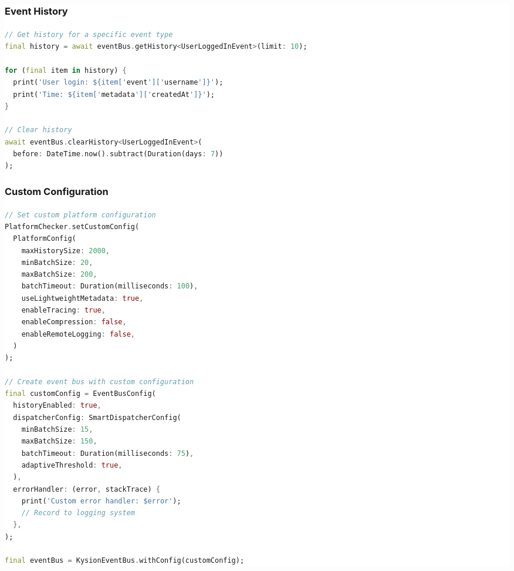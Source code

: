 ### Event History

```dart
// Get history for a specific event type
final history = await eventBus.getHistory<UserLoggedInEvent>(limit: 10);

for (final item in history) {
  print('User login: ${item['event']['username']}');
  print('Time: ${item['metadata']['createdAt']}');
}

// Clear history
await eventBus.clearHistory<UserLoggedInEvent>(
  before: DateTime.now().subtract(Duration(days: 7))
);
```

### Custom Configuration

```dart
// Set custom platform configuration
PlatformChecker.setCustomConfig(
  PlatformConfig(
    maxHistorySize: 2000,
    minBatchSize: 20,
    maxBatchSize: 200,
    batchTimeout: Duration(milliseconds: 100),
    useLightweightMetadata: true,
    enableTracing: true,
    enableCompression: false,
    enableRemoteLogging: false,
  )
);

// Create event bus with custom configuration
final customConfig = EventBusConfig(
  historyEnabled: true,
  dispatcherConfig: SmartDispatcherConfig(
    minBatchSize: 15,
    maxBatchSize: 150,
    batchTimeout: Duration(milliseconds: 75),
    adaptiveThreshold: true,
  ),
  errorHandler: (error, stackTrace) {
    print('Custom error handler: $error');
    // Record to logging system
  },
);

final eventBus = KysionEventBus.withConfig(customConfig);
```
